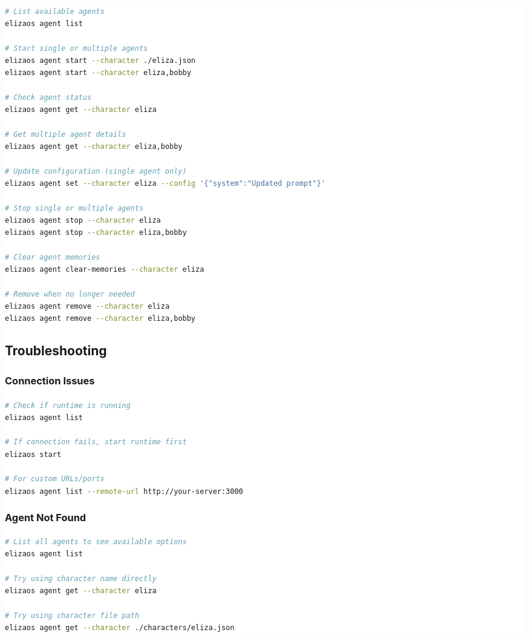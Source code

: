 ```bash
# List available agents
elizaos agent list

# Start single or multiple agents
elizaos agent start --character ./eliza.json
elizaos agent start --character eliza,bobby

# Check agent status
elizaos agent get --character eliza

# Get multiple agent details
elizaos agent get --character eliza,bobby

# Update configuration (single agent only)
elizaos agent set --character eliza --config '{"system":"Updated prompt"}'

# Stop single or multiple agents
elizaos agent stop --character eliza
elizaos agent stop --character eliza,bobby

# Clear agent memories
elizaos agent clear-memories --character eliza

# Remove when no longer needed
elizaos agent remove --character eliza
elizaos agent remove --character eliza,bobby
```

</TabItem>
<TabItem value="troubleshooting" label="Troubleshooting">

## Troubleshooting

### Connection Issues

```bash
# Check if runtime is running
elizaos agent list

# If connection fails, start runtime first
elizaos start

# For custom URLs/ports
elizaos agent list --remote-url http://your-server:3000
```

### Agent Not Found

```bash
# List all agents to see available options
elizaos agent list

# Try using character name directly
elizaos agent get --character eliza

# Try using character file path
elizaos agent get --character ./characters/eliza.json
```
